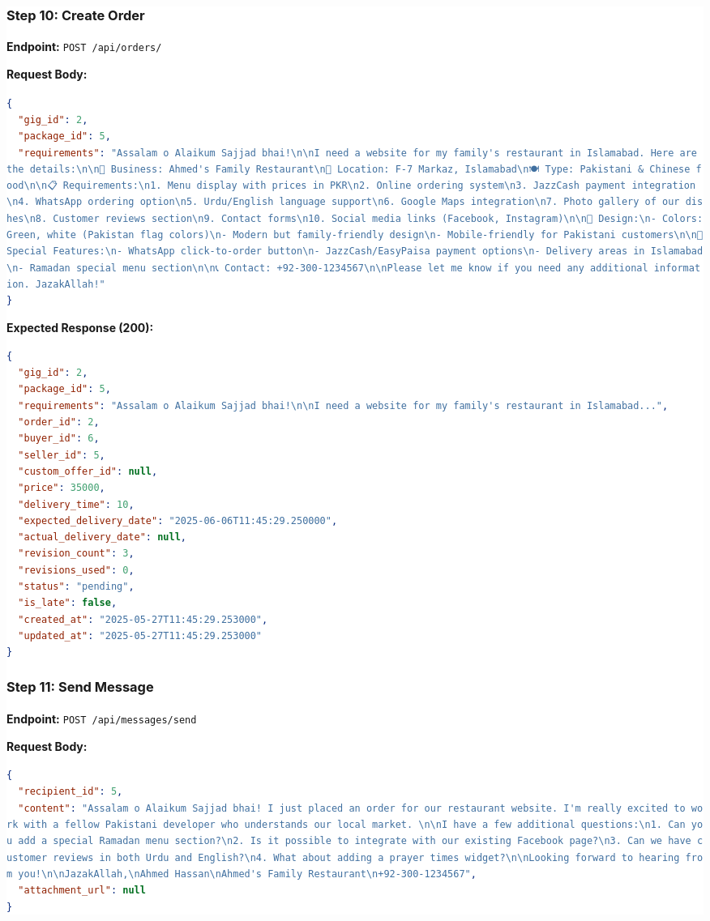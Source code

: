 
### Step 10: Create Order

**Endpoint:** `POST /api/orders/`

**Request Body:**
```json
{
  "gig_id": 2,
  "package_id": 5,
  "requirements": "Assalam o Alaikum Sajjad bhai!\n\nI need a website for my family's restaurant in Islamabad. Here are the details:\n\n🏪 Business: Ahmed's Family Restaurant\n📍 Location: F-7 Markaz, Islamabad\n🍽️ Type: Pakistani & Chinese food\n\n📋 Requirements:\n1. Menu display with prices in PKR\n2. Online ordering system\n3. JazzCash payment integration\n4. WhatsApp ordering option\n5. Urdu/English language support\n6. Google Maps integration\n7. Photo gallery of our dishes\n8. Customer reviews section\n9. Contact forms\n10. Social media links (Facebook, Instagram)\n\n🎨 Design:\n- Colors: Green, white (Pakistan flag colors)\n- Modern but family-friendly design\n- Mobile-friendly for Pakistani customers\n\n📱 Special Features:\n- WhatsApp click-to-order button\n- JazzCash/EasyPaisa payment options\n- Delivery areas in Islamabad\n- Ramadan special menu section\n\n📞 Contact: +92-300-1234567\n\nPlease let me know if you need any additional information. JazakAllah!"
}
```

**Expected Response (200):**
```json
{
  "gig_id": 2,
  "package_id": 5,
  "requirements": "Assalam o Alaikum Sajjad bhai!\n\nI need a website for my family's restaurant in Islamabad...",
  "order_id": 2,
  "buyer_id": 6,
  "seller_id": 5,
  "custom_offer_id": null,
  "price": 35000,
  "delivery_time": 10,
  "expected_delivery_date": "2025-06-06T11:45:29.250000",
  "actual_delivery_date": null,
  "revision_count": 3,
  "revisions_used": 0,
  "status": "pending",
  "is_late": false,
  "created_at": "2025-05-27T11:45:29.253000",
  "updated_at": "2025-05-27T11:45:29.253000"
}
```

### Step 11: Send Message

**Endpoint:** `POST /api/messages/send`

**Request Body:**
```json
{
  "recipient_id": 5,
  "content": "Assalam o Alaikum Sajjad bhai! I just placed an order for our restaurant website. I'm really excited to work with a fellow Pakistani developer who understands our local market. \n\nI have a few additional questions:\n1. Can you add a special Ramadan menu section?\n2. Is it possible to integrate with our existing Facebook page?\n3. Can we have customer reviews in both Urdu and English?\n4. What about adding a prayer times widget?\n\nLooking forward to hearing from you!\n\nJazakAllah,\nAhmed Hassan\nAhmed's Family Restaurant\n+92-300-1234567",
  "attachment_url": null
}
```
